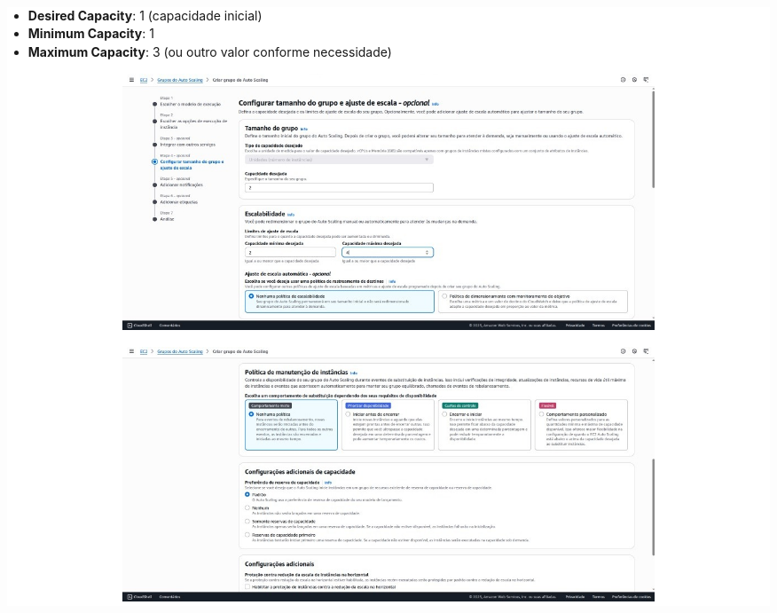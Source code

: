 * **Desired Capacity**: 1 (capacidade inicial)
* **Minimum Capacity**: 1
* **Maximum Capacity**: 3 (ou outro valor conforme necessidade)

<p align="center"><img src="./11-as.png" width="600"/></p>
<p align="center"><img src="./12-as.png" width="600"/></p>